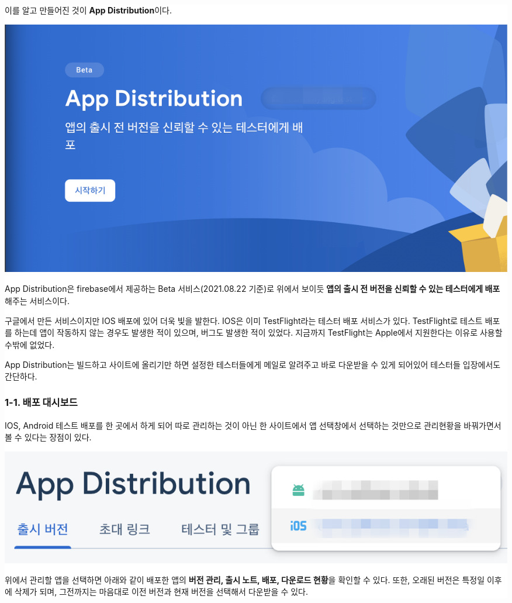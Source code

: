 이를 알고 만들어진 것이 **App Distribution**이다.

![App_Distribution_Main](../../assets/firebase/app_distribution_main.png)

App Distribution은 firebase에서 제공하는 Beta 서비스(2021.08.22 기준)로 위에서 보이듯 **앱의 출시 전 버전을 신뢰할 수 있는 테스터에게 배포**해주는 서비스이다. 

구글에서 만든 서비스이지만 IOS 배포에 있어 더욱 빛을 발한다. IOS은 이미 TestFlight라는 테스터 배포 서비스가 있다. TestFlight로 테스트 배포를 하는데 앱이 작동하지 않는 경우도 발생한 적이 있으며, 버그도 발생한 적이 있었다. 지금까지 TestFlight는 Apple에서 지원한다는 이유로 사용할 수밖에 없었다. 

App Distribution는 빌드하고 사이트에 올리기만 하면 설정한 테스터들에게 메일로 알려주고 바로 다운받을 수 있게 되어있어 테스터들 입장에서도 간단하다.


### 1-1. 배포 대시보드

IOS, Android 테스트 배포를 한 곳에서 하게 되어 따로 관리하는 것이 아닌 한 사이트에서 앱 선택창에서 선택하는 것만으로 관리현황을 바꿔가면서 볼 수 있다는 장점이 있다.

![App_Distribution_Header_1](../../assets/firebase/app_distribution_header.png)

위에서 관리할 앱을 선택하면 아래와 같이 배포한 앱의 **버전 관리, 출시 노트, 배포, 다운로드 현황**을 확인할 수 있다. 또한, 오래된 버전은 특정일 이후에 삭제가 되며, 그전까지는 마음대로 이전 버전과 현재 버전을 선택해서 다운받을 수 있다.

